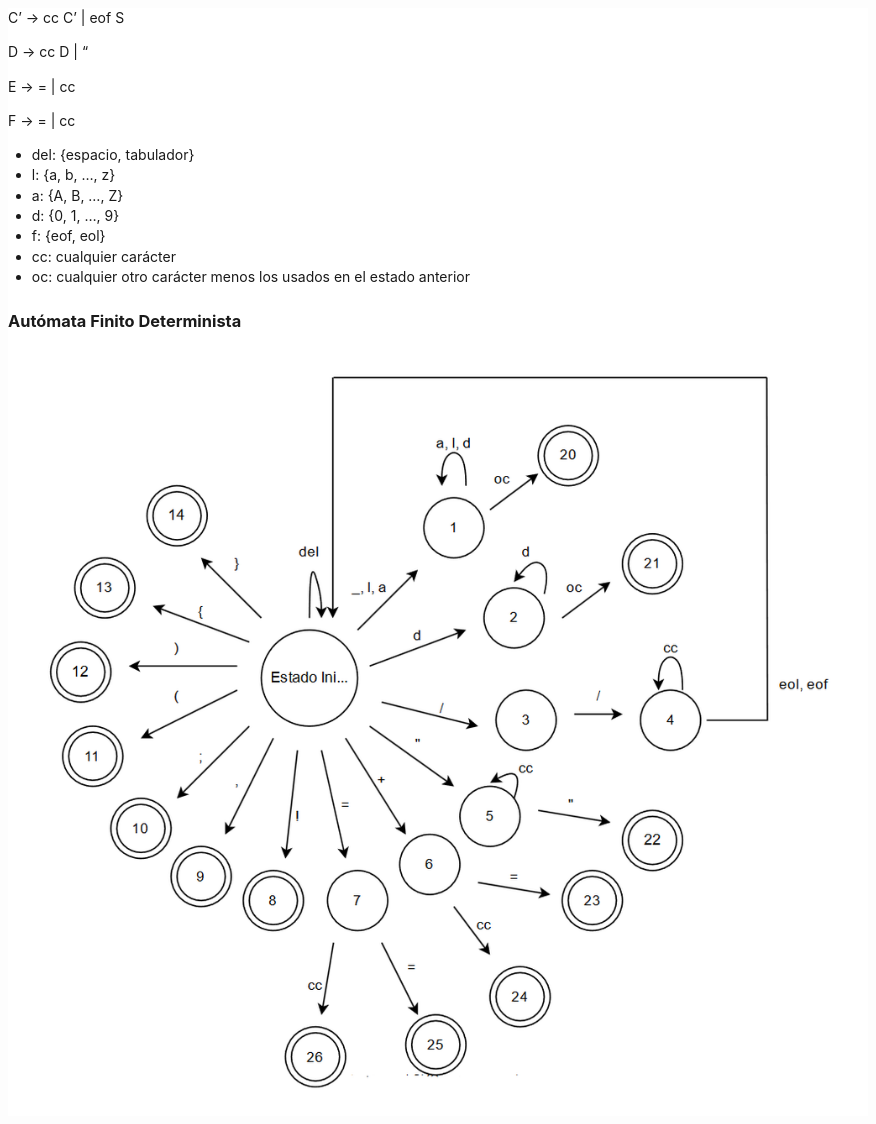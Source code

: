 C’ → cc C’ | eof S

D → cc D | “

E → = | cc

F → = | cc

- del: {espacio, tabulador}
- l:  {a, b, …, z}
- a:  {A, B, …, Z}
- d:  {0, 1, …, 9}
- f:  {eof, eol}
- cc: cualquier carácter
- oc: cualquier otro carácter menos los usados en el estado anterior

<div style="page-break-after: always;"></div>

### Autómata Finito Determinista

  ![Autómata Finito Determinista](diagramas/AFD.png)
